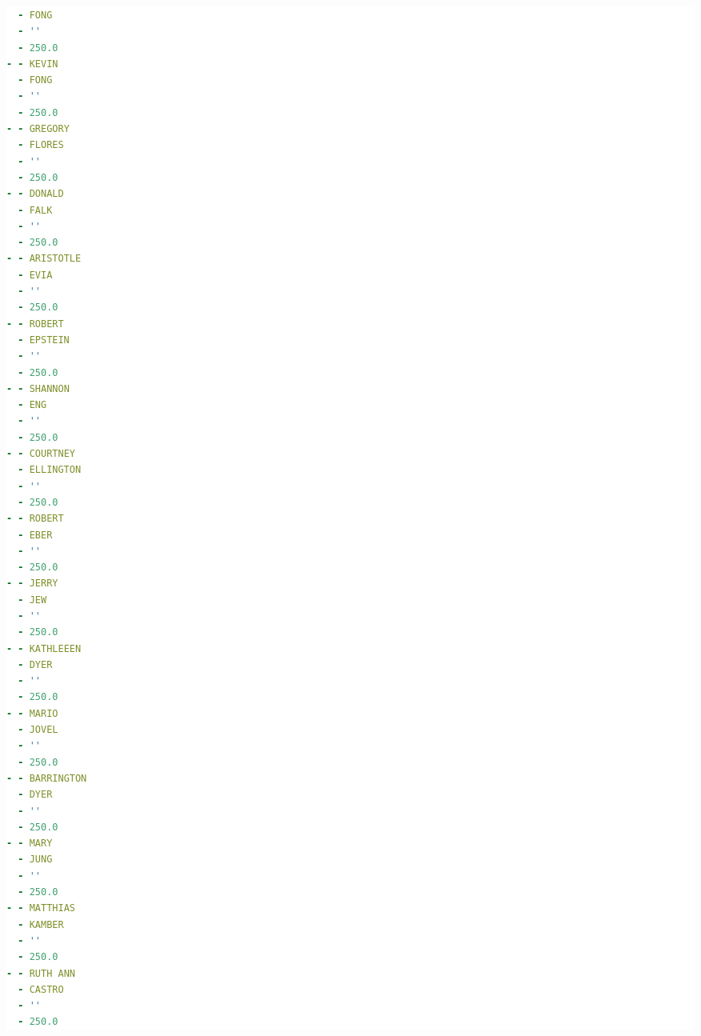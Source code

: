 ```yaml
  - FONG
  - ''
  - 250.0
- - KEVIN
  - FONG
  - ''
  - 250.0
- - GREGORY
  - FLORES
  - ''
  - 250.0
- - DONALD
  - FALK
  - ''
  - 250.0
- - ARISTOTLE
  - EVIA
  - ''
  - 250.0
- - ROBERT
  - EPSTEIN
  - ''
  - 250.0
- - SHANNON
  - ENG
  - ''
  - 250.0
- - COURTNEY
  - ELLINGTON
  - ''
  - 250.0
- - ROBERT
  - EBER
  - ''
  - 250.0
- - JERRY
  - JEW
  - ''
  - 250.0
- - KATHLEEEN
  - DYER
  - ''
  - 250.0
- - MARIO
  - JOVEL
  - ''
  - 250.0
- - BARRINGTON
  - DYER
  - ''
  - 250.0
- - MARY
  - JUNG
  - ''
  - 250.0
- - MATTHIAS
  - KAMBER
  - ''
  - 250.0
- - RUTH ANN
  - CASTRO
  - ''
  - 250.0
```
